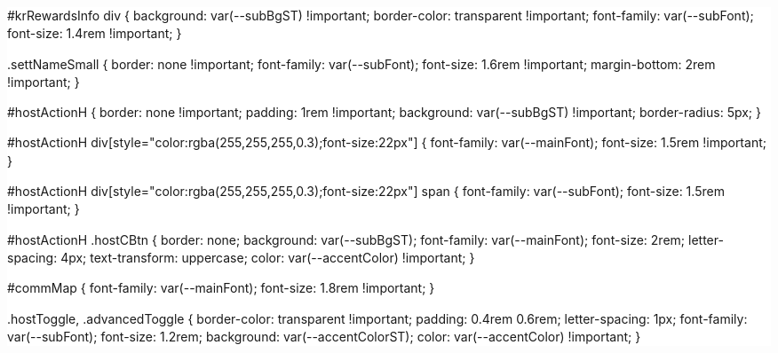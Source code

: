 #krRewardsInfo div {
  background: var(--subBgST) !important;
  border-color: transparent !important;
  font-family: var(--subFont);
  font-size: 1.4rem !important;
}

.settNameSmall {
  border: none !important;
  font-family: var(--subFont);
  font-size: 1.6rem !important;
  margin-bottom: 2rem !important;
}

#hostActionH {
  border: none !important;
  padding: 1rem !important;
  background: var(--subBgST) !important;
  border-radius: 5px;
}

#hostActionH div[style="color:rgba(255,255,255,0.3);font-size:22px"] {
  font-family: var(--mainFont);
  font-size: 1.5rem !important;
}

#hostActionH div[style="color:rgba(255,255,255,0.3);font-size:22px"] span {
  font-family: var(--subFont);
  font-size: 1.5rem !important;
}

#hostActionH .hostCBtn {
  border: none;
  background: var(--subBgST);
  font-family: var(--mainFont);
  font-size: 2rem;
  letter-spacing: 4px;
  text-transform: uppercase;
  color: var(--accentColor) !important;
}

#commMap {
  font-family: var(--mainFont);
  font-size: 1.8rem !important;
}

.hostToggle,
.advancedToggle {
  border-color: transparent !important;
  padding: 0.4rem 0.6rem;
  letter-spacing: 1px;
  font-family: var(--subFont);
  font-size: 1.2rem;
  background: var(--accentColorST);
  color: var(--accentColor) !important;
}
